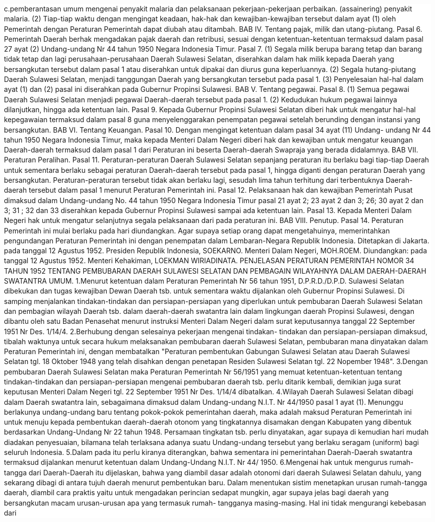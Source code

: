 c.pemberantasan umum mengenai penyakit malaria dan pelaksanaan pekerjaan-pekerjaan perbaikan. (assainering) penyakit malaria. (2) Tiap-tiap waktu dengan mengingat keadaan, hak-hak dan kewajiban-kewajiban tersebut dalam ayat (1) oleh Pemerintah dengan Peraturan Pemerintah dapat diubah atau ditambah. BAB IV. Tentang pajak, milik dan utang-piutang. Pasal 6. Pemerintah Daerah berhak mengadakan pajak daerah dan retribusi, sesuai dengan ketentuan-ketentuan termaksud dalam pasal 27 ayat (2) Undang-undang Nr 44 tahun 1950 Negara Indonesia Timur. Pasal 7. (1) Segala milik berupa barang tetap dan barang tidak tetap dan lagi perusahaan-perusahaan Daerah Sulawesi Selatan, diserahkan dalam hak milik kepada Daerah yang bersangkutan tersebut dalam pasal 1 atau diserahkan untuk dipakai dan diurus guna keperluannya. (2) Segala hutang-piutang Daerah Sulawesi Selatan, menjadi tanggungan Daerah yang bersangkutan tersebut pada pasal 1. (3) Penyelesaian hal-hal dalam ayat (1) dan (2) pasal ini diserahkan pada Gubernur Propinsi Sulawesi. BAB V. Tentang pegawai. Pasal 8. (1) Semua pegawai Daerah Sulawesi Selatan menjadi pegawai Daerah-daerah tersebut pada pasal 1. (2) Kedudukan hukum pegawai lainnya dilanjutkan, hingga ada ketentuan lain. Pasal 9. Kepada Gubernur Propinsi Sulawesi Selatan diberi hak untuk mengatur hal-hal kepegawaian termaksud dalam pasal 8 guna menyelenggarakan penempatan pegawai setelah berunding dengan instansi yang bersangkutan. BAB VI. Tentang Keuangan. Pasal 10. Dengan mengingat ketentuan dalam pasal 34 ayat (11) Undang- undang Nr 44 tahun 1950 Negara Indonesia Timur, maka kepada Menteri Dalam Negeri diberi hak dan kewajiban untuk mengatur keuangan Daerah-daerah termaksud dalam pasal 1 dari Peraturan ini beserta Daerah-daerah Swapraja yang berada didalamnya. BAB VII. Peraturan Peralihan. Pasal 11. Peraturan-peraturan Daerah Sulawesi Selatan sepanjang peraturan itu berlaku bagi tiap-tiap Daerah untuk sementara berlaku sebagai peraturan Daerah-daerah tersebut pada pasal 1, hingga diganti dengan peraturan Daerah yang bersangkutan. Peraturan-peraturan tersebut tidak akan berlaku lagi, sesudah lima tahun terhitung dari terbentuknya Daerah-daerah tersebut dalam pasal 1 menurut Peraturan Pemerintah ini. Pasal 12. Pelaksanaan hak dan kewajiban Pemerintah Pusat dimaksud dalam Undang-undang No. 44 tahun 1950 Negara Indonesia Timur pasal 21 ayat 2; 23 ayat 2 dan 3; 26; 30 ayat 2 dan 3; 31 ; 32 dan 33 diserahkan kepada Gubernur Propinsi Sulawesi sampai ada ketentuan lain. Pasal 13. Kepada Menteri Dalam Negeri hak untuk mengatur selanjutnya segala pelaksanaan dari pada peraturan ini. BAB VIII. Penutup. Pasal 14. Peraturan Pemerintah ini mulai berlaku pada hari diundangkan. Agar supaya setiap orang dapat mengetahuinya, memerintahkan pengundangan Peraturan Pemerintah ini dengan penempatan dalam Lembaran-Negara Republik Indonesia. Ditetapkan di Jakarta. pada tanggal 12 Agustus 1952. Presiden Republik Indonesia, SOEKARNO. Menteri Dalam Negeri, MOH.ROEM. Diundangkan: pada tanggal 12 Agustus 1952. Menteri Kehakiman, LOEKMAN WIRIADINATA. PENJELASAN PERATURAN PEMERINTAH NOMOR 34 TAHUN 1952 TENTANG PEMBUBARAN DAERAH SULAWESI SELATAN DAN PEMBAGAIN WILAYAHNYA DALAM DAERAH-DAERAH SWATANTRA UMUM. 1.Menurut ketentuan dalam Peraturan Pemerintah Nr 56 tahun 1951, D.P.R.D./D.P.D. Sulawesi Selatan dibekukan dan tugas kewajiban Dewan Daerah tsb. untuk sementara waktu dijalankan oleh Gubernur Propinsi Sulawesi. Di samping menjalankan tindakan-tindakan dan persiapan-persiapan yang diperlukan untuk pembubaran Daerah Sulawesi Selatan dan pembagian wilayah Daerah tsb. dalam daerah-daerah swatantra lain dalam lingkungan daerah Propinsi Sulawesi, dengan dibantu oleh satu Badan Penasehat menurut instruksi Menteri Dalam Negeri dalam surat keputusannya tanggal 22 September 1951 Nr Des. 1/14/4. 2.Berhubung dengan selesainya pekerjaan mengenai tindakan- tindakan dan persiapan-persiapan dimaksud, tibalah waktunya untuk secara hukum melaksanakan pembubaran daerah Sulawesi Selatan, pembubaran mana dinyatakan dalam Peraturan Pemerintah ini, dengan membatalkan "Peraturan pembentukan Gabungan Sulawesi Selatan atau Daerah Sulawesi Selatan tgl. 18 Oktober 1948 yang telah disahkan dengan penetapan Residen Sulawesi Selatan tgl. 22 Nopember 1948". 3.Dengan pembubaran Daerah Sulawesi Selatan maka Peraturan Pemerintah Nr 56/1951 yang memuat ketentuan-ketentuan tentang tindakan-tindakan dan persiapan-persiapan mengenai pembubaran daerah tsb. perlu ditarik kembali, demikian juga surat keputusan Menteri Dalam Negeri tgl. 22 September 1951 Nr Des. 1/14/4 dibatalkan. 4.Wilayah Daerah Sulawesi Selatan dibagi dalam Daerah swatantra lain, sebagaimana dimaksud dalam Undang-undang N.I.T. Nr 44/1950 pasal 1 ayat (1). Menunggu berlakunya undang-undang baru tentang pokok-pokok pemerintahan daerah, maka adalah maksud Peraturan Pemerintah ini untuk menuju kepada pembentukan daerah-daerah otonom yang tingkatannya disamakan dengan Kabupaten yang dibentuk berdasarkan Undang-Undang Nr 22 tahun 1948. Persamaan tingkatan tsb. perlu dinyatakan, agar supaya di kemudian hari mudah diadakan penyesuaian, bilamana telah terlaksana adanya suatu Undang-undang tersebut yang berlaku seragam (uniform) bagi seluruh Indonesia. 5.Dalam pada itu perlu kiranya diterangkan, bahwa sementara ini pemerintahan Daerah-Daerah swatantra termaksud dijalankan menurut ketentuan dalam Undang-Undang N.I.T. Nr 44/ 1950. 6.Mengenai hak untuk mengurus rumah-tangga dari Daerah-Daerah itu dijelaskan, bahwa yang diambil dasar adalah otonomi dari daerah Sulawesi Selatan dahulu, yang sekarang dibagi di antara tujuh daerah menurut pembentukan baru. Dalam menentukan sistim menetapkan urusan rumah-tangga daerah, diambil cara praktis yaitu untuk mengadakan perincian sedapat mungkin, agar supaya jelas bagi daerah yang bersangkutan macam urusan-urusan apa yang termasuk rumah- tangganya masing-masing. Hal ini tidak mengurangi kebebasan dari